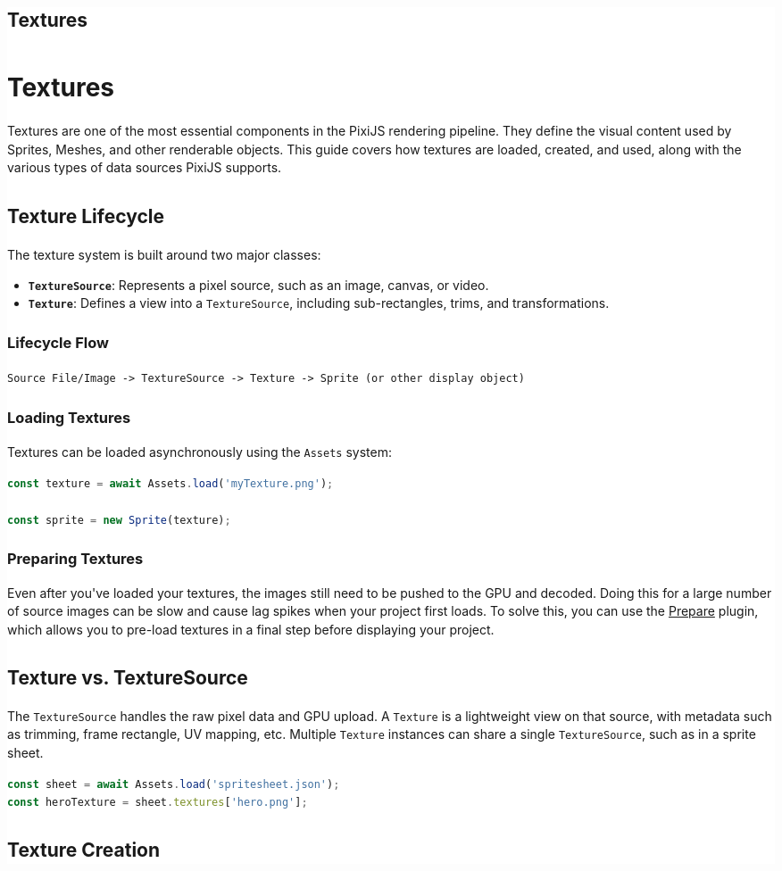 
## Textures

# Textures

Textures are one of the most essential components in the PixiJS rendering pipeline. They define the visual content used by Sprites, Meshes, and other renderable objects. This guide covers how textures are loaded, created, and used, along with the various types of data sources PixiJS supports.

## Texture Lifecycle

The texture system is built around two major classes:

- **`TextureSource`**: Represents a pixel source, such as an image, canvas, or video.
- **`Texture`**: Defines a view into a `TextureSource`, including sub-rectangles, trims, and transformations.

### Lifecycle Flow

```
Source File/Image -> TextureSource -> Texture -> Sprite (or other display object)
```

### Loading Textures

Textures can be loaded asynchronously using the `Assets` system:

```ts
const texture = await Assets.load('myTexture.png');

const sprite = new Sprite(texture);
```

### Preparing Textures

Even after you've loaded your textures, the images still need to be pushed to the GPU and decoded. Doing this for a large number of source images can be slow and cause lag spikes when your project first loads. To solve this, you can use the [Prepare](https://pixijs.download/release/docs/rendering.PrepareSystem.html) plugin, which allows you to pre-load textures in a final step before displaying your project.

## Texture vs. TextureSource

The `TextureSource` handles the raw pixel data and GPU upload. A `Texture` is a lightweight view on that source, with metadata such as trimming, frame rectangle, UV mapping, etc. Multiple `Texture` instances can share a single `TextureSource`, such as in a sprite sheet.

```ts
const sheet = await Assets.load('spritesheet.json');
const heroTexture = sheet.textures['hero.png'];
```

## Texture Creation
